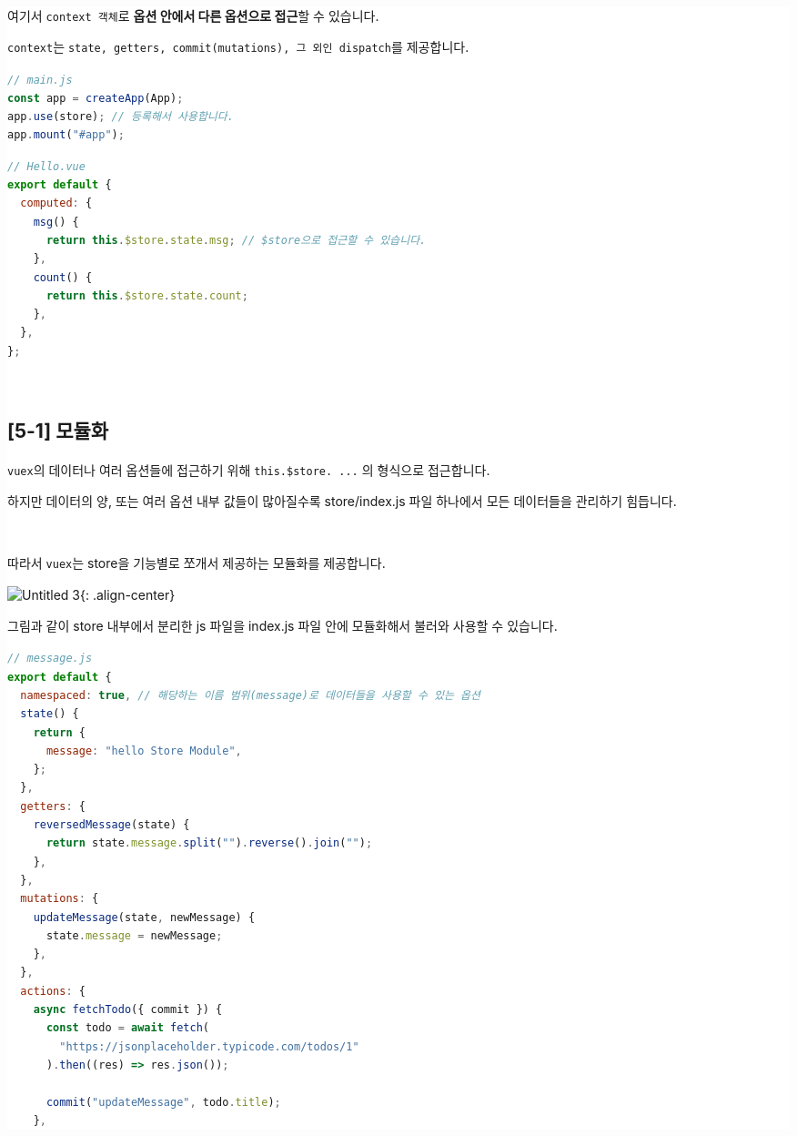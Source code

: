 여기서 `context 객체`로 **옵션 안에서 다른 옵션으로 접근**할 수 있습니다.

`context`는 `state, getters, commit(mutations), 그 외인 dispatch`를 제공합니다.

```jsx
// main.js
const app = createApp(App);
app.use(store); // 등록해서 사용합니다.
app.mount("#app");
```

```jsx
// Hello.vue
export default {
  computed: {
    msg() {
      return this.$store.state.msg; // $store으로 접근할 수 있습니다.
    },
    count() {
      return this.$store.state.count;
    },
  },
};
```

<br>

## [5-1] 모듈화

`vuex`의 데이터나 여러 옵션들에 접근하기 위해 `this.$store. ...` 의 형식으로 접근합니다.

하지만 데이터의 양, 또는 여러 옵션 내부 값들이 많아질수록 store/index.js 파일 하나에서 모든 데이터들을 관리하기 힘듭니다.

<br>

따라서 `vuex`는 store을 기능별로 쪼개서 제공하는 모듈화를 제공합니다.

![Untitled 3](https://user-images.githubusercontent.com/72294509/168784371-e670409a-5a00-41cb-8f2f-2e10d8547c8c.png){: .align-center}

그림과 같이 store 내부에서 분리한 js 파일을 index.js 파일 안에 모듈화해서 불러와 사용할 수 있습니다.

```jsx
// message.js
export default {
  namespaced: true, // 해당하는 이름 범위(message)로 데이터들을 사용할 수 있는 옵션
  state() {
    return {
      message: "hello Store Module",
    };
  },
  getters: {
    reversedMessage(state) {
      return state.message.split("").reverse().join("");
    },
  },
  mutations: {
    updateMessage(state, newMessage) {
      state.message = newMessage;
    },
  },
  actions: {
    async fetchTodo({ commit }) {
      const todo = await fetch(
        "https://jsonplaceholder.typicode.com/todos/1"
      ).then((res) => res.json());

      commit("updateMessage", todo.title);
    },
```